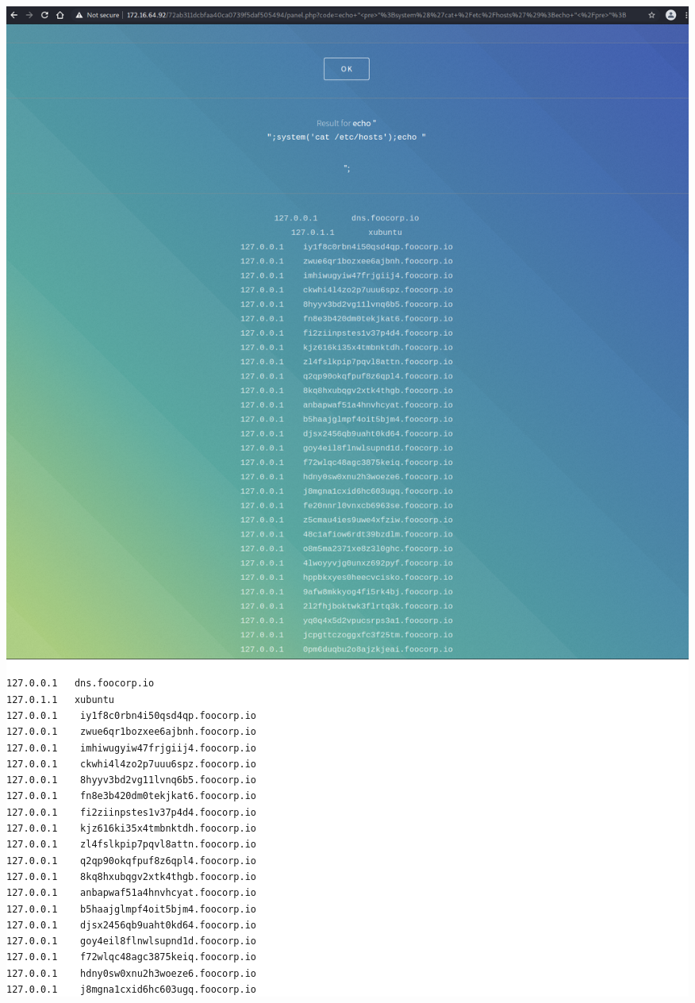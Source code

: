 ![](../../../.gitbook/assets/image%20%2811%29.png)

```text
127.0.0.1	dns.foocorp.io
127.0.1.1	xubuntu
127.0.0.1    iy1f8c0rbn4i50qsd4qp.foocorp.io
127.0.0.1    zwue6qr1bozxee6ajbnh.foocorp.io
127.0.0.1    imhiwugyiw47frjgiij4.foocorp.io
127.0.0.1    ckwhi4l4zo2p7uuu6spz.foocorp.io
127.0.0.1    8hyyv3bd2vg11lvnq6b5.foocorp.io
127.0.0.1    fn8e3b420dm0tekjkat6.foocorp.io
127.0.0.1    fi2ziinpstes1v37p4d4.foocorp.io
127.0.0.1    kjz616ki35x4tmbnktdh.foocorp.io
127.0.0.1    zl4fslkpip7pqvl8attn.foocorp.io
127.0.0.1    q2qp90okqfpuf8z6qpl4.foocorp.io
127.0.0.1    8kq8hxubqgv2xtk4thgb.foocorp.io
127.0.0.1    anbapwaf51a4hnvhcyat.foocorp.io
127.0.0.1    b5haajglmpf4oit5bjm4.foocorp.io
127.0.0.1    djsx2456qb9uaht0kd64.foocorp.io
127.0.0.1    goy4eil8flnwlsupnd1d.foocorp.io
127.0.0.1    f72wlqc48agc3875keiq.foocorp.io
127.0.0.1    hdny0sw0xnu2h3woeze6.foocorp.io
127.0.0.1    j8mgna1cxid6hc603ugq.foocorp.io
```